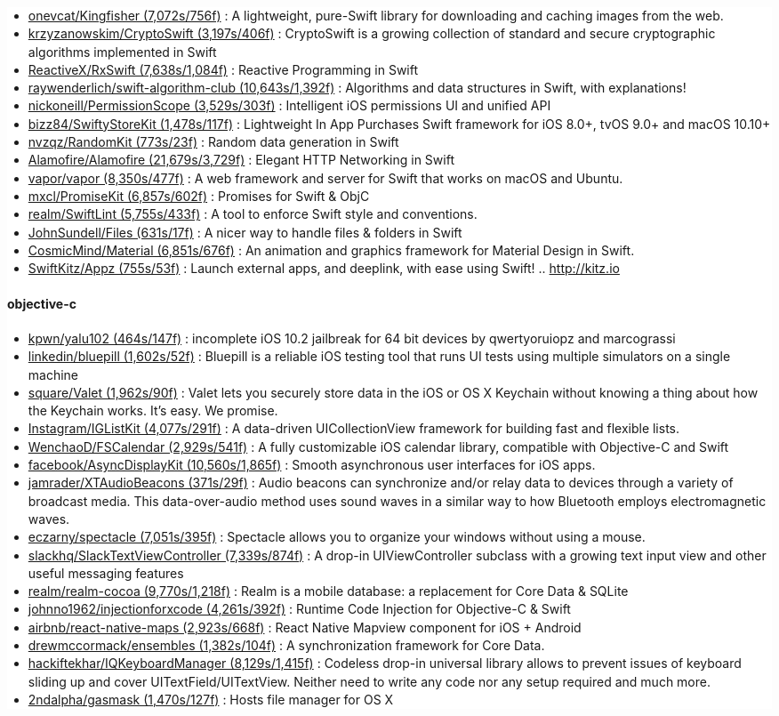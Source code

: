 * [onevcat/Kingfisher (7,072s/756f)](https://github.com/onevcat/Kingfisher) : A lightweight, pure-Swift library for downloading and caching images from the web.
* [krzyzanowskim/CryptoSwift (3,197s/406f)](https://github.com/krzyzanowskim/CryptoSwift) : CryptoSwift is a growing collection of standard and secure cryptographic algorithms implemented in Swift
* [ReactiveX/RxSwift (7,638s/1,084f)](https://github.com/ReactiveX/RxSwift) : Reactive Programming in Swift
* [raywenderlich/swift-algorithm-club (10,643s/1,392f)](https://github.com/raywenderlich/swift-algorithm-club) : Algorithms and data structures in Swift, with explanations!
* [nickoneill/PermissionScope (3,529s/303f)](https://github.com/nickoneill/PermissionScope) : Intelligent iOS permissions UI and unified API
* [bizz84/SwiftyStoreKit (1,478s/117f)](https://github.com/bizz84/SwiftyStoreKit) : Lightweight In App Purchases Swift framework for iOS 8.0+, tvOS 9.0+ and macOS 10.10+
* [nvzqz/RandomKit (773s/23f)](https://github.com/nvzqz/RandomKit) : Random data generation in Swift
* [Alamofire/Alamofire (21,679s/3,729f)](https://github.com/Alamofire/Alamofire) : Elegant HTTP Networking in Swift
* [vapor/vapor (8,350s/477f)](https://github.com/vapor/vapor) : A web framework and server for Swift that works on macOS and Ubuntu.
* [mxcl/PromiseKit (6,857s/602f)](https://github.com/mxcl/PromiseKit) : Promises for Swift & ObjC
* [realm/SwiftLint (5,755s/433f)](https://github.com/realm/SwiftLint) : A tool to enforce Swift style and conventions.
* [JohnSundell/Files (631s/17f)](https://github.com/JohnSundell/Files) : A nicer way to handle files & folders in Swift
* [CosmicMind/Material (6,851s/676f)](https://github.com/CosmicMind/Material) : An animation and graphics framework for Material Design in Swift.
* [SwiftKitz/Appz (755s/53f)](https://github.com/SwiftKitz/Appz) : Launch external apps, and deeplink, with ease using Swift! .. http://kitz.io

#### objective-c
* [kpwn/yalu102 (464s/147f)](https://github.com/kpwn/yalu102) : incomplete iOS 10.2 jailbreak for 64 bit devices by qwertyoruiopz and marcograssi
* [linkedin/bluepill (1,602s/52f)](https://github.com/linkedin/bluepill) : Bluepill is a reliable iOS testing tool that runs UI tests using multiple simulators on a single machine
* [square/Valet (1,962s/90f)](https://github.com/square/Valet) : Valet lets you securely store data in the iOS or OS X Keychain without knowing a thing about how the Keychain works. It’s easy. We promise.
* [Instagram/IGListKit (4,077s/291f)](https://github.com/Instagram/IGListKit) : A data-driven UICollectionView framework for building fast and flexible lists.
* [WenchaoD/FSCalendar (2,929s/541f)](https://github.com/WenchaoD/FSCalendar) : A fully customizable iOS calendar library, compatible with Objective-C and Swift
* [facebook/AsyncDisplayKit (10,560s/1,865f)](https://github.com/facebook/AsyncDisplayKit) : Smooth asynchronous user interfaces for iOS apps.
* [jamrader/XTAudioBeacons (371s/29f)](https://github.com/jamrader/XTAudioBeacons) : Audio beacons can synchronize and/or relay data to devices through a variety of broadcast media. This data-over-audio method uses sound waves in a similar way to how Bluetooth employs electromagnetic waves.
* [eczarny/spectacle (7,051s/395f)](https://github.com/eczarny/spectacle) : Spectacle allows you to organize your windows without using a mouse.
* [slackhq/SlackTextViewController (7,339s/874f)](https://github.com/slackhq/SlackTextViewController) : A drop-in UIViewController subclass with a growing text input view and other useful messaging features
* [realm/realm-cocoa (9,770s/1,218f)](https://github.com/realm/realm-cocoa) : Realm is a mobile database: a replacement for Core Data & SQLite
* [johnno1962/injectionforxcode (4,261s/392f)](https://github.com/johnno1962/injectionforxcode) : Runtime Code Injection for Objective-C & Swift
* [airbnb/react-native-maps (2,923s/668f)](https://github.com/airbnb/react-native-maps) : React Native Mapview component for iOS + Android
* [drewmccormack/ensembles (1,382s/104f)](https://github.com/drewmccormack/ensembles) : A synchronization framework for Core Data.
* [hackiftekhar/IQKeyboardManager (8,129s/1,415f)](https://github.com/hackiftekhar/IQKeyboardManager) : Codeless drop-in universal library allows to prevent issues of keyboard sliding up and cover UITextField/UITextView. Neither need to write any code nor any setup required and much more.
* [2ndalpha/gasmask (1,470s/127f)](https://github.com/2ndalpha/gasmask) : Hosts file manager for OS X